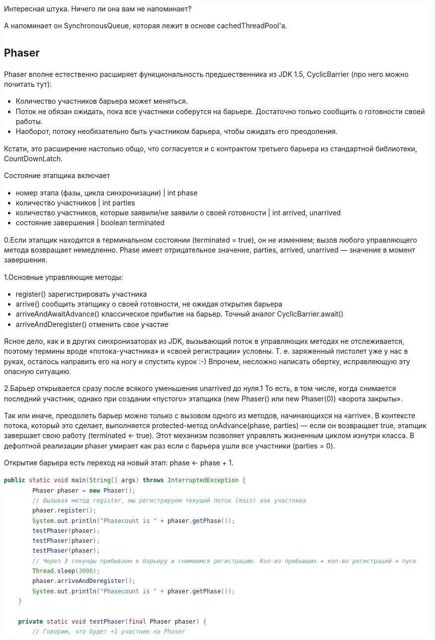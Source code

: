 Интересная штука. Ничего ли она вам не напоминает?

А напоминает он SynchronousQueue, которая лежит в основе cachedThreadPool'а.

## Phaser

Phaser вполне естественно расширяет функциональность предшественника из JDK 1.5, CyclicBarrier (про него можно почитать тут):
* Количество участников барьера может меняться.
* Поток не обязан ожидать, пока все участники соберутся на барьере. Достаточно только сообщить о готовности своей работы.
* Наоборот, потоку необязательно быть участником барьера, чтобы ожидать его преодоления.

Кстати, это расширение настолько общо, что согласуется и с контрактом третьего барьера из стандартной библиотеки, CountDownLatch.

Состояние этапщика включает
- номер этапа (фазы, цикла синхронизации) | int phase
- количество участников | int parties
- количество участников, которые заявили/не заявили о своей готовности | int arrived, unarrived
- состояние завершения | boolean terminated

0.Если этапщик находится в терминальном состоянии (terminated = true), он не изменяем; вызов любого управляющего метода возвращает немедленно. Phase имеет отрицательное значение, parties, arrived, unarrived — значение в момент завершения.

 
1.Основные управляющие методы:
- register()	зарегистрировать участника
- arrive()	сообщить этапщику о своей готовности, не ожидая открытия барьера
- arriveAndAwaitAdvance()	классическое прибытие на барьер. Точный аналог CyclicBarrier.await()
- arriveAndDeregister()	отменить свое участие

Ясное дело, как и в других синхронизаторах из JDK, вызывающий поток в управляющих методах не отслеживается, поэтому термины вроде «потока-участника» и «своей регистрации» условны. Т. е. заряженный пистолет уже у нас в руках, осталось направить его на ногу и спустить курок :-) Впрочем, несложно написать обертку, исправляющую эту опасную ситуацию.
 
2.Барьер открывается сразу после всякого уменьшения unarrived до нуля.1 То есть, в том числе, когда снимается последний участник, однако при создании «пустого» этапщика (new Phaser() или new Phaser(0)) «ворота закрыты».

Так или иначе, преодолеть барьер можно только с вызовом одного из методов, начинающихся на «arrive». В контексте потока, который это сделает, выполняется protected-метод onAdvance(phase, parties) — если он возвращает true, этапщик завершает свою работу (terminated ← true). Этот механизм позволяет управлять жизненным циклом изнутри класса. В дефолтной реализации phaser умирает как раз если с барьера ушли все участники (parties = 0).

Открытие барьера есть переход на новый этап: phase ← phase + 1.

```java
public static void main(String[] args) throws InterruptedException {
        Phaser phaser = new Phaser();
        // Вызывая метод register, мы регистрируем текущий поток (main) как участника
        phaser.register();
        System.out.println("Phasecount is " + phaser.getPhase());
        testPhaser(phaser);
        testPhaser(phaser);
        testPhaser(phaser);
        // Через 3 секунды прибываем к барьеру и снимаемся регистрацию. Кол-во прибывших = кол-во регистраций = пуск
        Thread.sleep(3000);
        phaser.arriveAndDeregister();
        System.out.println("Phasecount is " + phaser.getPhase());
    }

    private static void testPhaser(final Phaser phaser) {
        // Говорим, что будет +1 участник на Phaser
```